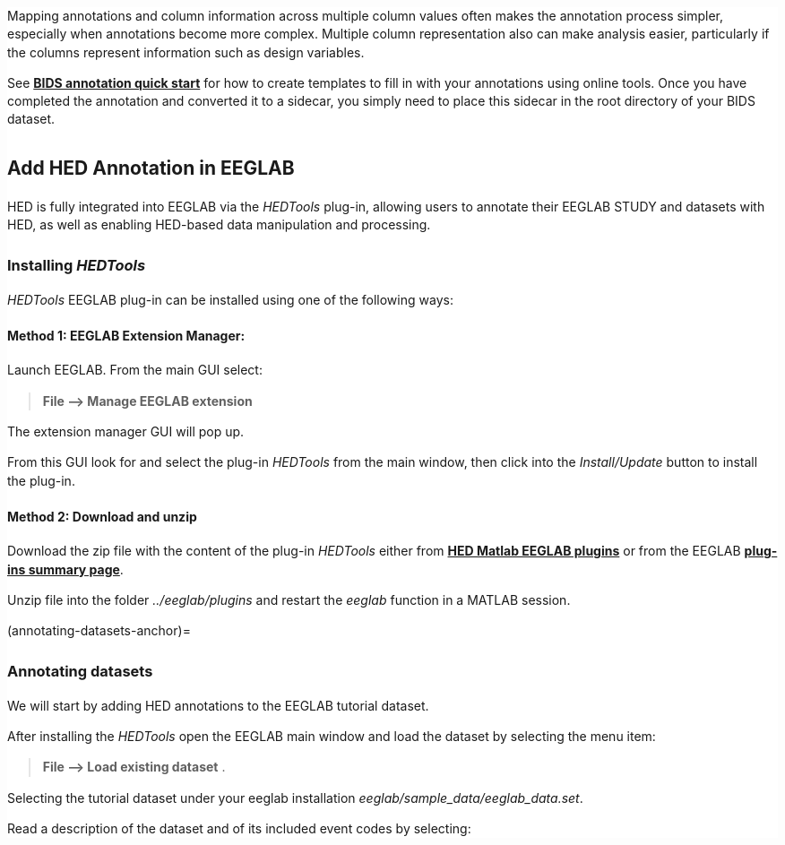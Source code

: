 Mapping annotations and column information across multiple column values often makes
the annotation process simpler, especially when annotations become more complex.
Multiple column representation also can make analysis easier,
particularly if the columns represent information such as design variables.

See [**BIDS annotation quick start**](BidsAnnotationQuickstart.md#bids-annotation-quickstart) for how to
create templates to fill in with your annotations using online tools.
Once you have completed the annotation and converted it to a sidecar,
you simply need to place this sidecar in the root directory of your BIDS dataset.

## Add HED Annotation in EEGLAB
HED is fully integrated into EEGLAB via the *HEDTools* plug-in, allowing users to annotate their
EEGLAB STUDY and datasets with HED,
as well as enabling HED-based data manipulation and processing.

### Installing *HEDTools*

*HEDTools* EEGLAB plug-in can be installed using one of the following ways:

#### Method 1: EEGLAB Extension Manager: 

Launch EEGLAB. From the main GUI select:

> **File --> Manage EEGLAB extension**

The extension manager GUI will pop up. 

From this GUI look for and select the plug-in *HEDTools* from the main window,
then click into the *Install/Update* button to install the plug-in.


#### Method 2: Download and unzip

Download the zip file with the content of the plug-in *HEDTools* either from
[**HED Matlab EEGLAB plugins**](https://github.com/hed-standard/hed-matlab/blob/master/EEGLABPlugin)
or from the EEGLAB [**plug-ins summary page**](https://sccn.ucsd.edu/eeglab/plugin_uploader/plugin_list_all.php). 

Unzip file into the folder *../eeglab/plugins* and restart the *eeglab* function in a MATLAB session.

(annotating-datasets-anchor)=
### Annotating datasets

We will start by adding HED annotations to the EEGLAB tutorial dataset.

After installing the *HEDTools* open the EEGLAB main window and load the dataset by selecting the menu item:  

> **File --> Load existing dataset** .

Selecting the tutorial dataset under your eeglab installation _eeglab/sample_data/eeglab_data.set_. 

Read a description of the dataset and of its included event codes by selecting:  
